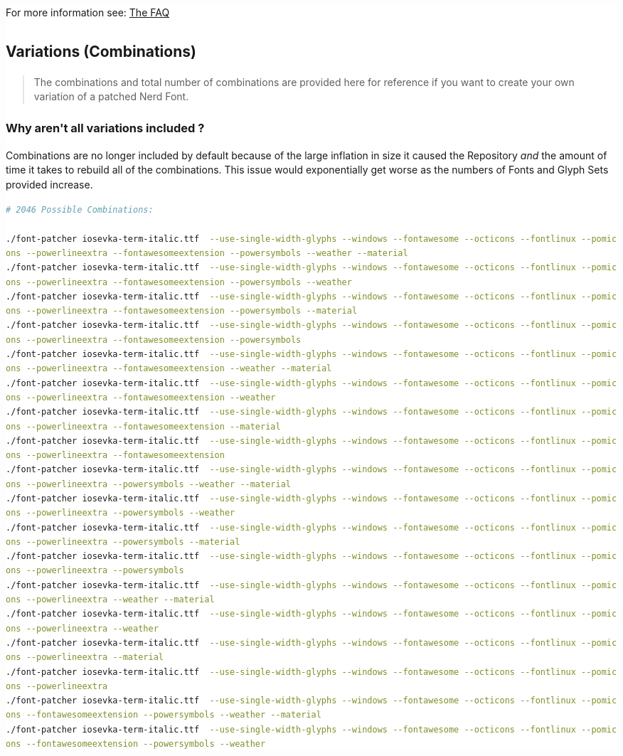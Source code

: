 
For more information see: [The FAQ](https://github.com/ryanoasis/nerd-fonts/wiki/FAQ-and-Troubleshooting#which-font)


[vim-devicons]:https://github.com/ryanoasis/vim-devicons
[vorillaz-devicons]:https://vorillaz.github.io/devicons/
[font-awesome]:https://github.com/FortAwesome/Font-Awesome
[octicons]:https://github.com/primer/octicons
[gabrielelana-pomicons]:https://github.com/gabrielelana/pomicons
[Seti-UI]:https://atom.io/themes/seti-ui
[ryanoasis-powerline-extra-symbols]:https://github.com/ryanoasis/powerline-extra-symbols
[SIL-RFN]:http://scripts.sil.org/cms/scripts/page.php?item_id=OFL_web_fonts_and_RFNs#14cbfd4a


## Variations (Combinations)

> The combinations and total number of combinations are provided here for reference if you want to create your own variation of a patched Nerd Font.

### Why aren't all variations included ?

Combinations are no longer included by default because of the large inflation in size it caused the Repository _and_ the amount of time it takes to rebuild all of the combinations. This issue would exponentially get worse as the numbers of Fonts and Glyph Sets provided increase.


```sh
# 2046 Possible Combinations:

./font-patcher iosevka-term-italic.ttf  --use-single-width-glyphs --windows --fontawesome --octicons --fontlinux --pomicons --powerlineextra --fontawesomeextension --powersymbols --weather --material
./font-patcher iosevka-term-italic.ttf  --use-single-width-glyphs --windows --fontawesome --octicons --fontlinux --pomicons --powerlineextra --fontawesomeextension --powersymbols --weather
./font-patcher iosevka-term-italic.ttf  --use-single-width-glyphs --windows --fontawesome --octicons --fontlinux --pomicons --powerlineextra --fontawesomeextension --powersymbols --material
./font-patcher iosevka-term-italic.ttf  --use-single-width-glyphs --windows --fontawesome --octicons --fontlinux --pomicons --powerlineextra --fontawesomeextension --powersymbols
./font-patcher iosevka-term-italic.ttf  --use-single-width-glyphs --windows --fontawesome --octicons --fontlinux --pomicons --powerlineextra --fontawesomeextension --weather --material
./font-patcher iosevka-term-italic.ttf  --use-single-width-glyphs --windows --fontawesome --octicons --fontlinux --pomicons --powerlineextra --fontawesomeextension --weather
./font-patcher iosevka-term-italic.ttf  --use-single-width-glyphs --windows --fontawesome --octicons --fontlinux --pomicons --powerlineextra --fontawesomeextension --material
./font-patcher iosevka-term-italic.ttf  --use-single-width-glyphs --windows --fontawesome --octicons --fontlinux --pomicons --powerlineextra --fontawesomeextension
./font-patcher iosevka-term-italic.ttf  --use-single-width-glyphs --windows --fontawesome --octicons --fontlinux --pomicons --powerlineextra --powersymbols --weather --material
./font-patcher iosevka-term-italic.ttf  --use-single-width-glyphs --windows --fontawesome --octicons --fontlinux --pomicons --powerlineextra --powersymbols --weather
./font-patcher iosevka-term-italic.ttf  --use-single-width-glyphs --windows --fontawesome --octicons --fontlinux --pomicons --powerlineextra --powersymbols --material
./font-patcher iosevka-term-italic.ttf  --use-single-width-glyphs --windows --fontawesome --octicons --fontlinux --pomicons --powerlineextra --powersymbols
./font-patcher iosevka-term-italic.ttf  --use-single-width-glyphs --windows --fontawesome --octicons --fontlinux --pomicons --powerlineextra --weather --material
./font-patcher iosevka-term-italic.ttf  --use-single-width-glyphs --windows --fontawesome --octicons --fontlinux --pomicons --powerlineextra --weather
./font-patcher iosevka-term-italic.ttf  --use-single-width-glyphs --windows --fontawesome --octicons --fontlinux --pomicons --powerlineextra --material
./font-patcher iosevka-term-italic.ttf  --use-single-width-glyphs --windows --fontawesome --octicons --fontlinux --pomicons --powerlineextra
./font-patcher iosevka-term-italic.ttf  --use-single-width-glyphs --windows --fontawesome --octicons --fontlinux --pomicons --fontawesomeextension --powersymbols --weather --material
./font-patcher iosevka-term-italic.ttf  --use-single-width-glyphs --windows --fontawesome --octicons --fontlinux --pomicons --fontawesomeextension --powersymbols --weather
```
